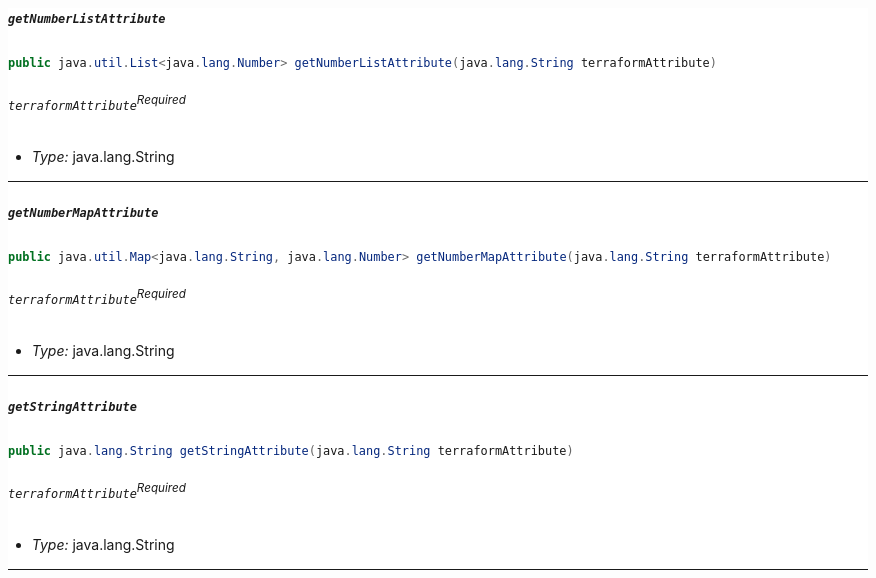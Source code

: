 ##### `getNumberListAttribute` <a name="getNumberListAttribute" id="@cdktf/provider-opentelekomcloud.dataOpentelekomcloudDehHostV1.DataOpentelekomcloudDehHostV1AvailableInstanceCapacitiesOutputReference.getNumberListAttribute"></a>

```java
public java.util.List<java.lang.Number> getNumberListAttribute(java.lang.String terraformAttribute)
```

###### `terraformAttribute`<sup>Required</sup> <a name="terraformAttribute" id="@cdktf/provider-opentelekomcloud.dataOpentelekomcloudDehHostV1.DataOpentelekomcloudDehHostV1AvailableInstanceCapacitiesOutputReference.getNumberListAttribute.parameter.terraformAttribute"></a>

- *Type:* java.lang.String

---

##### `getNumberMapAttribute` <a name="getNumberMapAttribute" id="@cdktf/provider-opentelekomcloud.dataOpentelekomcloudDehHostV1.DataOpentelekomcloudDehHostV1AvailableInstanceCapacitiesOutputReference.getNumberMapAttribute"></a>

```java
public java.util.Map<java.lang.String, java.lang.Number> getNumberMapAttribute(java.lang.String terraformAttribute)
```

###### `terraformAttribute`<sup>Required</sup> <a name="terraformAttribute" id="@cdktf/provider-opentelekomcloud.dataOpentelekomcloudDehHostV1.DataOpentelekomcloudDehHostV1AvailableInstanceCapacitiesOutputReference.getNumberMapAttribute.parameter.terraformAttribute"></a>

- *Type:* java.lang.String

---

##### `getStringAttribute` <a name="getStringAttribute" id="@cdktf/provider-opentelekomcloud.dataOpentelekomcloudDehHostV1.DataOpentelekomcloudDehHostV1AvailableInstanceCapacitiesOutputReference.getStringAttribute"></a>

```java
public java.lang.String getStringAttribute(java.lang.String terraformAttribute)
```

###### `terraformAttribute`<sup>Required</sup> <a name="terraformAttribute" id="@cdktf/provider-opentelekomcloud.dataOpentelekomcloudDehHostV1.DataOpentelekomcloudDehHostV1AvailableInstanceCapacitiesOutputReference.getStringAttribute.parameter.terraformAttribute"></a>

- *Type:* java.lang.String

---
